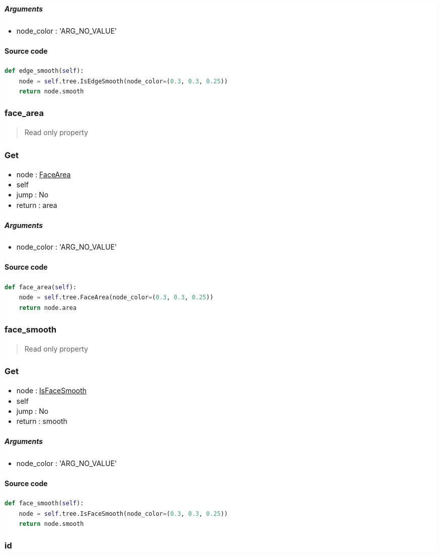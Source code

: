 ##### Arguments

- node_color : 'ARG_NO_VALUE'

#### Source code

``` python
def edge_smooth(self):
    node = self.tree.IsEdgeSmooth(node_color=(0.3, 0.3, 0.25))
    return node.smooth
```
### face_area

> Read only property

### Get


- node : [FaceArea](/docs/GeoNodes/FaceArea.md)
- self
- jump : No
- return : area

##### Arguments

- node_color : 'ARG_NO_VALUE'

#### Source code

``` python
def face_area(self):
    node = self.tree.FaceArea(node_color=(0.3, 0.3, 0.25))
    return node.area
```
### face_smooth

> Read only property

### Get


- node : [IsFaceSmooth](/docs/GeoNodes/IsFaceSmooth.md)
- self
- jump : No
- return : smooth

##### Arguments

- node_color : 'ARG_NO_VALUE'

#### Source code

``` python
def face_smooth(self):
    node = self.tree.IsFaceSmooth(node_color=(0.3, 0.3, 0.25))
    return node.smooth
```
### id
